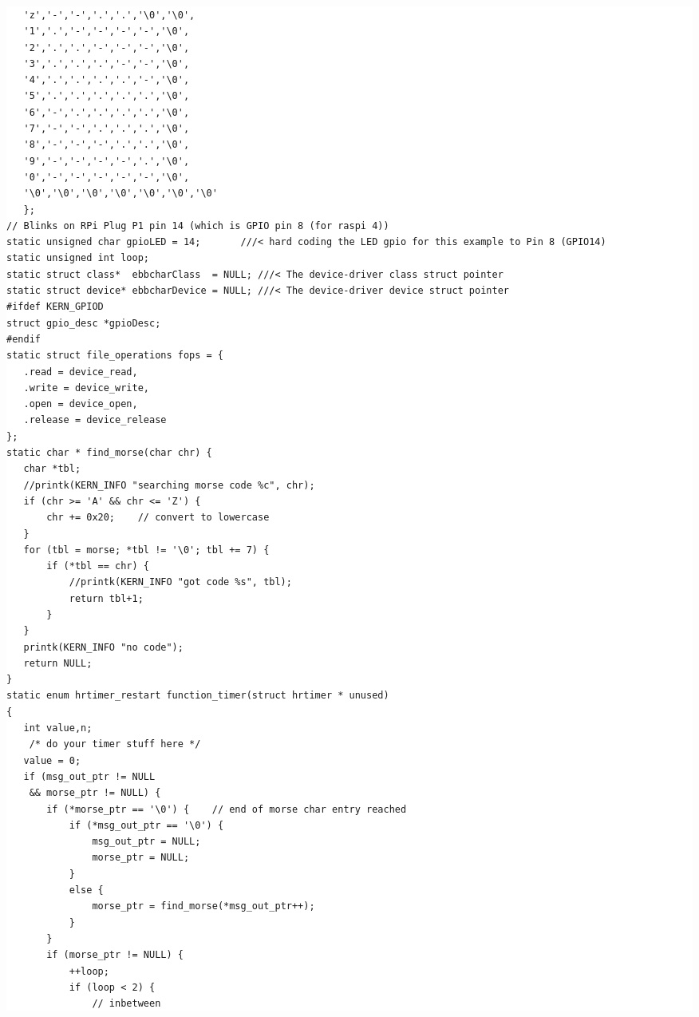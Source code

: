 ```
   'z','-','-','.','.','\0','\0',
   '1','.','-','-','-','-','\0',
   '2','.','.','-','-','-','\0',
   '3','.','.','.','-','-','\0',
   '4','.','.','.','.','-','\0',
   '5','.','.','.','.','.','\0',
   '6','-','.','.','.','.','\0',
   '7','-','-','.','.','.','\0',
   '8','-','-','-','.','.','\0',
   '9','-','-','-','-','.','\0',
   '0','-','-','-','-','-','\0',
   '\0','\0','\0','\0','\0','\0','\0'
   };
// Blinks on RPi Plug P1 pin 14 (which is GPIO pin 8 (for raspi 4))
static unsigned char gpioLED = 14;       ///< hard coding the LED gpio for this example to Pin 8 (GPIO14)
static unsigned int loop;
static struct class*  ebbcharClass  = NULL; ///< The device-driver class struct pointer
static struct device* ebbcharDevice = NULL; ///< The device-driver device struct pointer
#ifdef KERN_GPIOD
struct gpio_desc *gpioDesc;
#endif
static struct file_operations fops = {
   .read = device_read,
   .write = device_write,
   .open = device_open,
   .release = device_release
};
static char * find_morse(char chr) {
   char *tbl;
   //printk(KERN_INFO "searching morse code %c", chr);
   if (chr >= 'A' && chr <= 'Z') {
       chr += 0x20;    // convert to lowercase
   }
   for (tbl = morse; *tbl != '\0'; tbl += 7) {
       if (*tbl == chr) {
           //printk(KERN_INFO "got code %s", tbl);
           return tbl+1;
       }
   }
   printk(KERN_INFO "no code");
   return NULL;
}
static enum hrtimer_restart function_timer(struct hrtimer * unused)
{
   int value,n;
    /* do your timer stuff here */
   value = 0;
   if (msg_out_ptr != NULL
    && morse_ptr != NULL) {
       if (*morse_ptr == '\0') {    // end of morse char entry reached
           if (*msg_out_ptr == '\0') {
               msg_out_ptr = NULL;
               morse_ptr = NULL;
           }
           else {
               morse_ptr = find_morse(*msg_out_ptr++);
           }
       }
       if (morse_ptr != NULL) {
           ++loop;
           if (loop < 2) {
               // inbetween
```